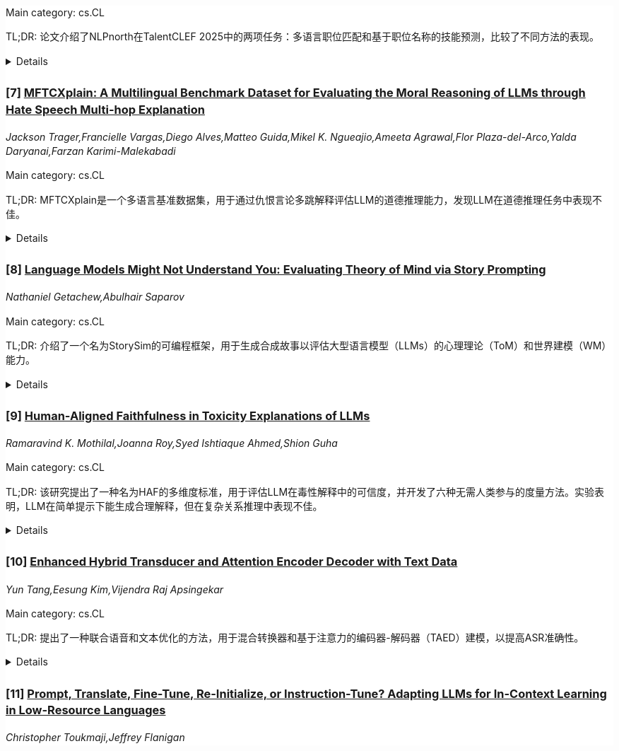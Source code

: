 Main category: cs.CL

TL;DR: 论文介绍了NLPnorth在TalentCLEF 2025中的两项任务：多语言职位匹配和基于职位名称的技能预测，比较了不同方法的表现。


<details><summary>Details</summary></details>


### [7] [MFTCXplain: A Multilingual Benchmark Dataset for Evaluating the Moral Reasoning of LLMs through Hate Speech Multi-hop Explanation](https://arxiv.org/abs/2506.19073)
*Jackson Trager,Francielle Vargas,Diego Alves,Matteo Guida,Mikel K. Ngueajio,Ameeta Agrawal,Flor Plaza-del-Arco,Yalda Daryanai,Farzan Karimi-Malekabadi*

Main category: cs.CL

TL;DR: MFTCXplain是一个多语言基准数据集，用于通过仇恨言论多跳解释评估LLM的道德推理能力，发现LLM在道德推理任务中表现不佳。


<details><summary>Details</summary></details>


### [8] [Language Models Might Not Understand You: Evaluating Theory of Mind via Story Prompting](https://arxiv.org/abs/2506.19089)
*Nathaniel Getachew,Abulhair Saparov*

Main category: cs.CL

TL;DR: 介绍了一个名为StorySim的可编程框架，用于生成合成故事以评估大型语言模型（LLMs）的心理理论（ToM）和世界建模（WM）能力。


<details><summary>Details</summary></details>


### [9] [Human-Aligned Faithfulness in Toxicity Explanations of LLMs](https://arxiv.org/abs/2506.19113)
*Ramaravind K. Mothilal,Joanna Roy,Syed Ishtiaque Ahmed,Shion Guha*

Main category: cs.CL

TL;DR: 该研究提出了一种名为HAF的多维度标准，用于评估LLM在毒性解释中的可信度，并开发了六种无需人类参与的度量方法。实验表明，LLM在简单提示下能生成合理解释，但在复杂关系推理中表现不佳。


<details><summary>Details</summary></details>


### [10] [Enhanced Hybrid Transducer and Attention Encoder Decoder with Text Data](https://arxiv.org/abs/2506.19159)
*Yun Tang,Eesung Kim,Vijendra Raj Apsingekar*

Main category: cs.CL

TL;DR: 提出了一种联合语音和文本优化的方法，用于混合转换器和基于注意力的编码器-解码器（TAED）建模，以提高ASR准确性。


<details><summary>Details</summary></details>


### [11] [Prompt, Translate, Fine-Tune, Re-Initialize, or Instruction-Tune? Adapting LLMs for In-Context Learning in Low-Resource Languages](https://arxiv.org/abs/2506.19187)
*Christopher Toukmaji,Jeffrey Flanigan*
